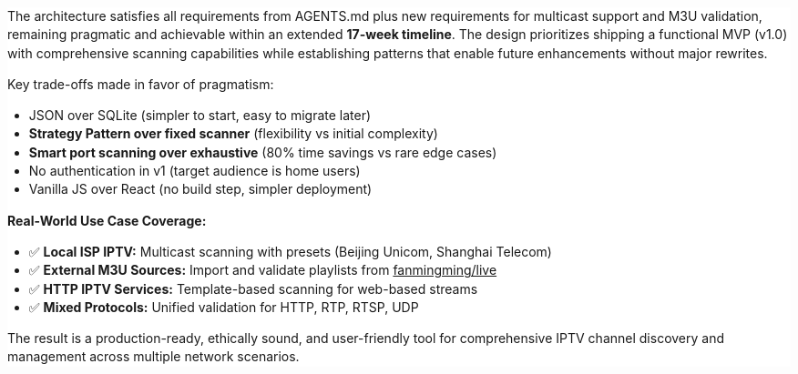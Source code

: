 The architecture satisfies all requirements from AGENTS.md plus new requirements for multicast support and M3U validation, remaining pragmatic and achievable within an extended **17-week timeline**. The design prioritizes shipping a functional MVP (v1.0) with comprehensive scanning capabilities while establishing patterns that enable future enhancements without major rewrites.

Key trade-offs made in favor of pragmatism:

- JSON over SQLite (simpler to start, easy to migrate later)
- **Strategy Pattern over fixed scanner** (flexibility vs initial complexity)
- **Smart port scanning over exhaustive** (80% time savings vs rare edge cases)
- No authentication in v1 (target audience is home users)
- Vanilla JS over React (no build step, simpler deployment)

**Real-World Use Case Coverage:**

- ✅ **Local ISP IPTV:** Multicast scanning with presets (Beijing Unicom, Shanghai Telecom)
- ✅ **External M3U Sources:** Import and validate playlists from [fanmingming/live](https://github.com/fanmingming/live)
- ✅ **HTTP IPTV Services:** Template-based scanning for web-based streams
- ✅ **Mixed Protocols:** Unified validation for HTTP, RTP, RTSP, UDP

The result is a production-ready, ethically sound, and user-friendly tool for comprehensive IPTV channel discovery and management across multiple network scenarios.
